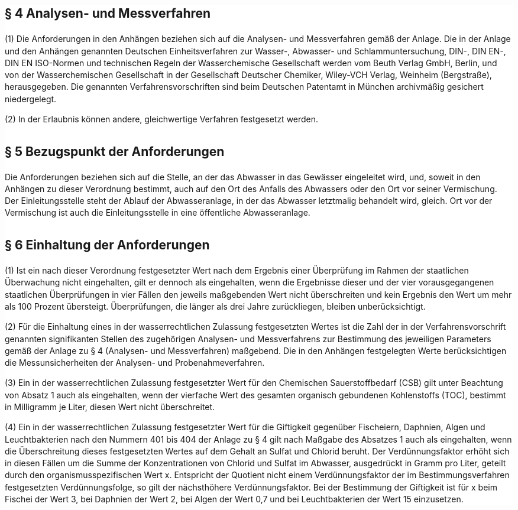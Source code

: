 ## § 4 Analysen- und Messverfahren

(1) Die Anforderungen in den Anhängen beziehen sich auf die Analysen-
und Messverfahren gemäß der Anlage. Die in der Anlage und den Anhängen
genannten Deutschen Einheitsverfahren zur Wasser-, Abwasser- und
Schlammuntersuchung, DIN-, DIN EN-, DIN EN ISO-Normen und technischen
Regeln der Wasserchemische Gesellschaft werden vom Beuth Verlag GmbH,
Berlin, und von der Wasserchemischen Gesellschaft in der Gesellschaft
Deutscher Chemiker, Wiley-VCH Verlag, Weinheim (Bergstraße),
herausgegeben. Die genannten Verfahrensvorschriften sind beim
Deutschen Patentamt in München archivmäßig gesichert niedergelegt.

(2) In der Erlaubnis können andere, gleichwertige Verfahren
festgesetzt werden.

## § 5 Bezugspunkt der Anforderungen

Die Anforderungen beziehen sich auf die Stelle, an der das Abwasser in
das Gewässer eingeleitet wird, und, soweit in den Anhängen zu dieser
Verordnung bestimmt, auch auf den Ort des Anfalls des Abwassers oder
den Ort vor seiner Vermischung. Der Einleitungsstelle steht der Ablauf
der Abwasseranlage, in der das Abwasser letztmalig behandelt wird,
gleich. Ort vor der Vermischung ist auch die Einleitungsstelle in eine
öffentliche Abwasseranlage.

## § 6 Einhaltung der Anforderungen

(1) Ist ein nach dieser Verordnung festgesetzter Wert nach dem
Ergebnis einer Überprüfung im Rahmen der staatlichen Überwachung nicht
eingehalten, gilt er dennoch als eingehalten, wenn die Ergebnisse
dieser und der vier vorausgegangenen staatlichen Überprüfungen in vier
Fällen den jeweils maßgebenden Wert nicht überschreiten und kein
Ergebnis den Wert um mehr als 100 Prozent übersteigt. Überprüfungen,
die länger als drei Jahre zurückliegen, bleiben unberücksichtigt.

(2) Für die Einhaltung eines in der wasserrechtlichen Zulassung
festgesetzten Wertes ist die Zahl der in der Verfahrensvorschrift
genannten signifikanten Stellen des zugehörigen Analysen- und
Messverfahrens zur Bestimmung des jeweiligen Parameters gemäß der
Anlage zu § 4 (Analysen- und Messverfahren) maßgebend. Die in den
Anhängen festgelegten Werte berücksichtigen die Messunsicherheiten der
Analysen- und Probenahmeverfahren.

(3) Ein in der wasserrechtlichen Zulassung festgesetzter Wert für den
Chemischen Sauerstoffbedarf (CSB) gilt unter Beachtung von Absatz 1
auch als eingehalten, wenn der vierfache Wert des gesamten organisch
gebundenen Kohlenstoffs (TOC), bestimmt in Milligramm je Liter, diesen
Wert nicht überschreitet.

(4) Ein in der wasserrechtlichen Zulassung festgesetzter Wert für die
Giftigkeit gegenüber Fischeiern, Daphnien, Algen und Leuchtbakterien
nach den Nummern 401 bis 404 der Anlage zu § 4 gilt nach Maßgabe des
Absatzes 1 auch als eingehalten, wenn die Überschreitung dieses
festgesetzten Wertes auf dem Gehalt an Sulfat und Chlorid beruht. Der
Verdünnungsfaktor erhöht sich in diesen Fällen um die Summe der
Konzentrationen von Chlorid und Sulfat im Abwasser, ausgedrückt in
Gramm pro Liter, geteilt durch den organismusspezifischen Wert x.
Entspricht der Quotient nicht einem Verdünnungsfaktor der im
Bestimmungsverfahren festgesetzten Verdünnungsfolge, so gilt der
nächsthöhere Verdünnungsfaktor. Bei der Bestimmung der Giftigkeit ist
für x beim Fischei der Wert 3, bei Daphnien der Wert 2, bei Algen der
Wert 0,7 und bei Leuchtbakterien der Wert 15 einzusetzen.
